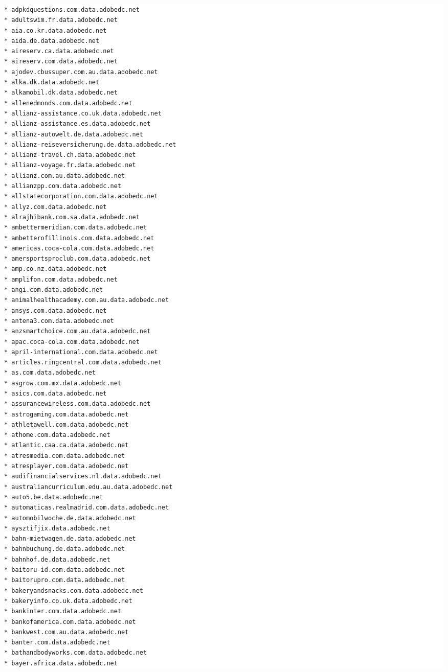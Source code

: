     * adpkdquestions.com.data.adobedc.net
    * adultswim.fr.data.adobedc.net
    * aia.co.kr.data.adobedc.net
    * aida.de.data.adobedc.net
    * aireserv.ca.data.adobedc.net
    * aireserv.com.data.adobedc.net
    * ajodev.cbussuper.com.au.data.adobedc.net
    * alka.dk.data.adobedc.net
    * alkamobil.dk.data.adobedc.net
    * allenedmonds.com.data.adobedc.net
    * allianz-assistance.co.uk.data.adobedc.net
    * allianz-assistance.es.data.adobedc.net
    * allianz-autowelt.de.data.adobedc.net
    * allianz-reiseversicherung.de.data.adobedc.net
    * allianz-travel.ch.data.adobedc.net
    * allianz-voyage.fr.data.adobedc.net
    * allianz.com.au.data.adobedc.net
    * allianzpp.com.data.adobedc.net
    * allstatecorporation.com.data.adobedc.net
    * allyz.com.data.adobedc.net
    * alrajhibank.com.sa.data.adobedc.net
    * ambettermeridian.com.data.adobedc.net
    * ambetterofillinois.com.data.adobedc.net
    * americas.coca-cola.com.data.adobedc.net
    * amersportsproclub.com.data.adobedc.net
    * amp.co.nz.data.adobedc.net
    * amplifon.com.data.adobedc.net
    * angi.com.data.adobedc.net
    * animalhealthacademy.com.au.data.adobedc.net
    * ansys.com.data.adobedc.net
    * antena3.com.data.adobedc.net
    * anzsmartchoice.com.au.data.adobedc.net
    * apac.coca-cola.com.data.adobedc.net
    * april-international.com.data.adobedc.net
    * articles.ringcentral.com.data.adobedc.net
    * as.com.data.adobedc.net
    * asgrow.com.mx.data.adobedc.net
    * asics.com.data.adobedc.net
    * assurancewireless.com.data.adobedc.net
    * astrogaming.com.data.adobedc.net
    * athletawell.com.data.adobedc.net
    * athome.com.data.adobedc.net
    * atlantic.caa.ca.data.adobedc.net
    * atresmedia.com.data.adobedc.net
    * atresplayer.com.data.adobedc.net
    * audifinancialservices.nl.data.adobedc.net
    * australiancurriculum.edu.au.data.adobedc.net
    * auto5.be.data.adobedc.net
    * automaticas.realmadrid.com.data.adobedc.net
    * automobilwoche.de.data.adobedc.net
    * aysztifjix.data.adobedc.net
    * bahn-mietwagen.de.data.adobedc.net
    * bahnbuchung.de.data.adobedc.net
    * bahnhof.de.data.adobedc.net
    * baitoru-id.com.data.adobedc.net
    * baitorupro.com.data.adobedc.net
    * bakeryandsnacks.com.data.adobedc.net
    * bakeryinfo.co.uk.data.adobedc.net
    * bankinter.com.data.adobedc.net
    * bankofamerica.com.data.adobedc.net
    * bankwest.com.au.data.adobedc.net
    * banter.com.data.adobedc.net
    * bathandbodyworks.com.data.adobedc.net
    * bayer.africa.data.adobedc.net